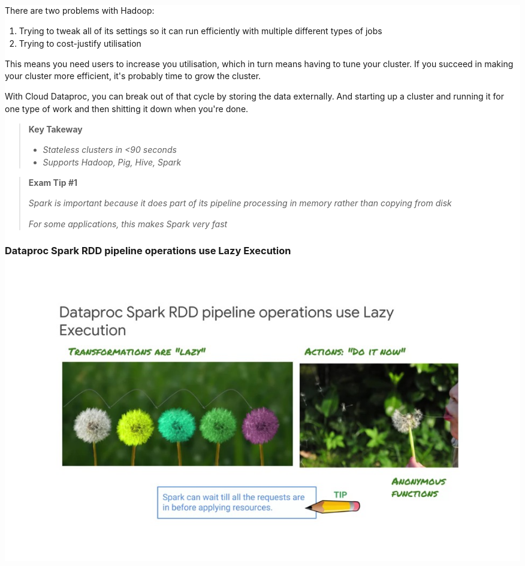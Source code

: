 There are two problems with Hadoop:

1. Trying to tweak all of its settings so it can run efficiently with multiple different types of jobs
2. Trying to cost-justify utilisation

This means you need users to increase you utilisation, which in turn means having to tune your cluster. If you succeed in making your cluster more efficient, it's probably time to grow the cluster.

With Cloud Dataproc, you can break out of that cycle by storing the data externally. And starting up a cluster and running it for one type of work and then shitting it down when you're done.

> **Key Takeway**
>
> - *Stateless clusters in <90 seconds*
> - *Supports Hadoop, Pig, Hive, Spark*

> **Exam Tip #1**
>
> *Spark is important because it does part of its pipeline processing in memory rather than copying from disk*
>
> *For some applications, this makes Spark very fast*

### Dataproc Spark RDD pipeline operations use Lazy Execution

![spark-actions](./imgs/spark-actions.jpeg)
